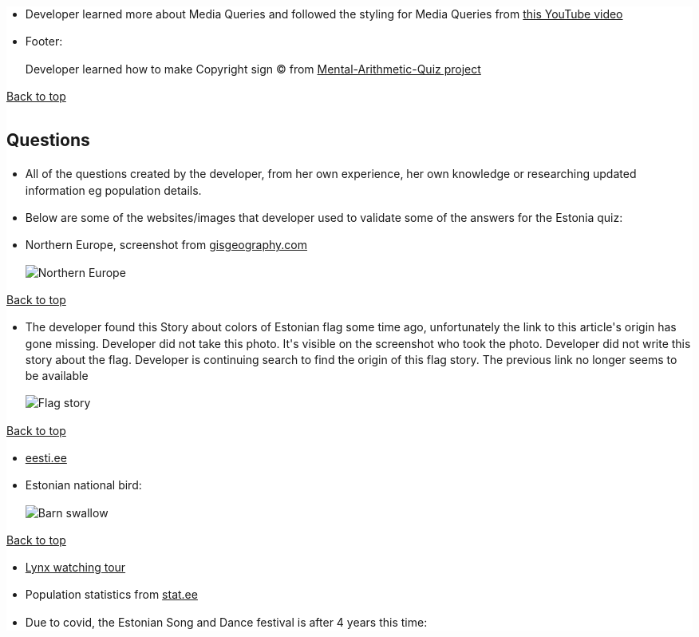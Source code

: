 - Developer learned more about Media Queries and followed the styling for Media Queries from [this YouTube video](https://www.youtube.com/watch?v=K24lUqcT0Ms*/)

- Footer:

  Developer learned how to make Copyright sign &copy; from [Mental-Arithmetic-Quiz project](https://github.com/Shida18719/Mental-Arithmetic-Quiz/blob/main/index.html)

[Back to top](#contents)

## Questions

- All of the questions created by the developer, from her own experience, her own knowledge or researching updated information eg population details. 

- Below are some of the websites/images that developer used to validate some of the answers for the Estonia quiz:

- Northern Europe, screenshot from [gisgeography.com](https://gisgeography.com/europe-map/)

  ![Northern Europe](assets/images/popupextraimages/northerneurope.png)

[Back to top](#contents)

- The developer found this Story about colors of Estonian flag some time ago,
  unfortunately the link to this article's origin has gone missing.
  Developer did not take this photo. It's visible on the screenshot who took the photo.
  Developer did not write this story about the flag. Developer
  is continuing search to find the origin of this flag story. The previous link no longer seems to be available

  ![Flag story](assets/images/popupextraimages/flagstory.png)

[Back to top](#contents)

- [eesti.ee](https://www.eesti.ee/en/republic-of-estonia/republic-of-estonia/state-insignia)


- Estonian national bird: 

  ![Barn swallow](assets/images/popupextraimages/nationalbird.png)

[Back to top](#contents)

- [Lynx watching tour](https://www.visitestonia.com/en/lynx-and-bear-watching-tour-in-alutaguse-and-lahemaa-national-park?gad_source=5&gclid=EAIaIQobChMI5f2Whpa_gwMVhJhQBh28dgSrEAAYASAAEgIPl_D_BwE)


- Population statistics from [stat.ee](https://www.stat.ee/en/find-statistics/statistics-theme/population)


- Due to covid, the Estonian Song and Dance festival is after 4 years this time:
